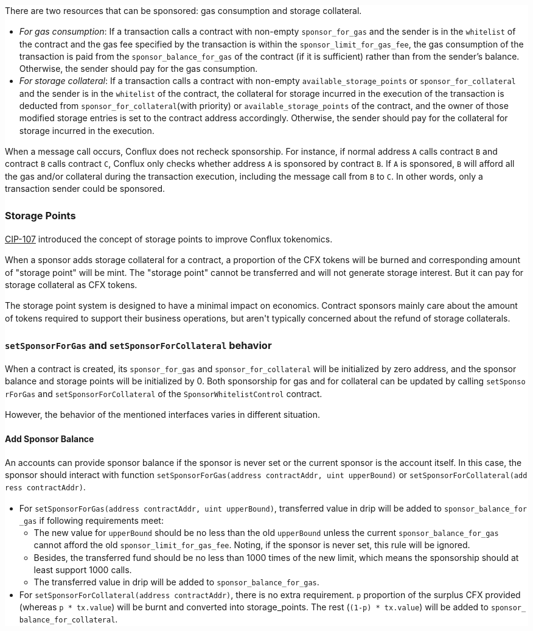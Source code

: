 There are two resources that can be sponsored: gas consumption and storage collateral.

- *For gas consumption*: If a transaction calls a contract with non-empty `sponsor_for_gas` and the sender is in the `whitelist` of the contract and the gas fee specified by the transaction is within the `sponsor_limit_for_gas_fee`, the gas consumption of the transaction is paid from the `sponsor_balance_for_gas` of the contract (if it is sufficient) rather than from the sender’s balance. Otherwise, the sender should pay for the gas consumption.
- *For storage collateral*: If a transaction calls a contract with non-empty `available_storage_points` or `sponsor_for_collateral` and the sender is in the `whitelist` of the contract, the collateral for storage incurred in the execution of the transaction is deducted from `sponsor_for_collateral`(with priority) or `available_storage_points` of the contract, and the owner of those modified storage entries is set to the contract address accordingly. Otherwise, the sender should pay for the collateral for storage incurred in the execution.

When a message call occurs, Conflux does not recheck sponsorship. For instance, if normal address `A` calls contract `B` and contract `B` calls contract `C`, Conflux only checks whether address `A` is sponsored by contract `B`. If `A` is sponsored, `B` will afford all the gas and/or collateral during the transaction execution, including the message call from `B` to `C`. In other words, only a transaction sender could be sponsored.  

### Storage Points

[CIP-107](https://github.com/Conflux-Chain/CIPs/blob/master/CIPs/cip-107.md) introduced the concept of storage points to improve Conflux tokenomics.

When a sponsor adds storage collateral for a contract, a proportion of the CFX tokens will be burned and corresponding amount of "storage point" will be mint. The "storage point" cannot be transferred and will not generate storage interest. But it can pay for storage collateral as CFX tokens.

The storage point system is designed to have a minimal impact on economics. Contract sponsors mainly care about the amount of tokens required to support their business operations, but aren't typically concerned about the refund of storage collaterals.

### `setSponsorForGas` and `setSponsorForCollateral` behavior

When a contract is created, its `sponsor_for_gas` and `sponsor_for_collateral` will be initialized by zero address, and the sponsor balance and storage points will be initialized by 0. Both sponsorship for gas and for collateral can be updated by calling `setSponsorForGas` and `setSponsorForCollateral` of the `SponsorWhitelistControl` contract.

However, the behavior of the mentioned interfaces varies in different situation.

#### Add Sponsor Balance

An accounts can provide sponsor balance if the sponsor is never set or the current sponsor is the account itself. In this case, the sponsor should interact with function `setSponsorForGas(address contractAddr, uint upperBound)` or `setSponsorForCollateral(address contractAddr)`.

- For `setSponsorForGas(address contractAddr, uint upperBound)`, transferred value in drip will be added to `sponsor_balance_for_gas` if following requirements meet:
  - The new value for `upperBound` should be no less than the old `upperBound` unless the current `sponsor_balance_for_gas` cannot afford the old `sponsor_limit_for_gas_fee`. Noting, if the sponsor is never set, this rule will be ignored.
  - Besides, the transferred fund should be no less than 1000 times of the new limit, which means the sponsorship should at least support 1000 calls.
  - The transferred value in drip will be added to `sponsor_balance_for_gas`.
- For `setSponsorForCollateral(address contractAddr)`, there is no extra requirement. `p` proportion of the surplus CFX provided (whereas `p * tx.value`) will be burnt and converted into storage_points. The rest (`(1-p) * tx.value`) will be added to `sponsor_balance_for_collateral`.
